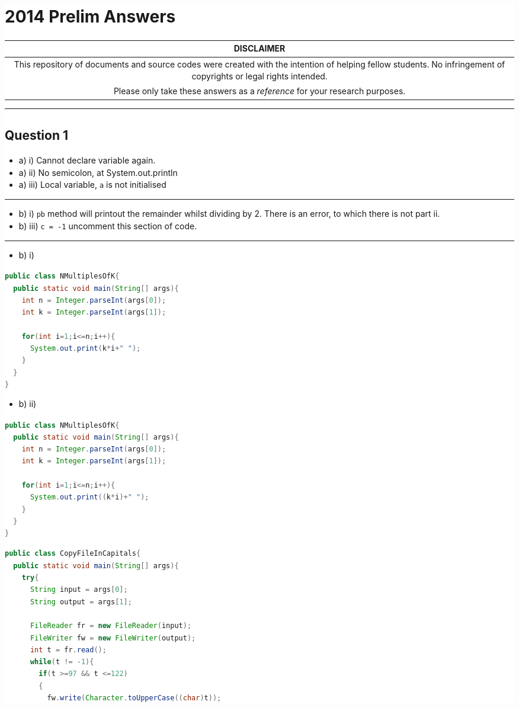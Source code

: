 # 2014 Prelim Answers

| **DISCLAIMER**  |
| :---: |
| This repository of documents and source codes were created with the intention of helping fellow students. No infringement of copyrights or legal rights intended. |
| Please only take these answers as a *reference* for your research purposes. |

---

## Question 1

* a) i) Cannot declare variable again.
* a) ii) No semicolon, at System.out.println
* a) iii) Local variable, `a` is not initialised

---

* b) i) `pb` method will printout the remainder whilst dividing by 2.
There is an error, to which there is not part ii.
* b) iii) `c = -1` uncomment this section of code.

---

* b) i) 
```java
public class NMultiplesOfK{
  public static void main(String[] args){
    int n = Integer.parseInt(args[0]);
    int k = Integer.parseInt(args[1]);
    
    for(int i=1;i<=n;i++){
      System.out.print(k*i+" ");
    }
  }
}
```
* b) ii) 
```java
public class NMultiplesOfK{
  public static void main(String[] args){
    int n = Integer.parseInt(args[0]);
    int k = Integer.parseInt(args[1]);
    
    for(int i=1;i<=n;i++){
      System.out.print((k*i)+" ");
    }
  }
}
```

```java
public class CopyFileInCapitals{
  public static void main(String[] args){
    try{
      String input = args[0];
      String output = args[1];

      FileReader fr = new FileReader(input);
      FileWriter fw = new FileWriter(output);
      int t = fr.read();
      while(t != -1){
        if(t >=97 && t <=122)
        {
          fw.write(Character.toUpperCase((char)t));
```